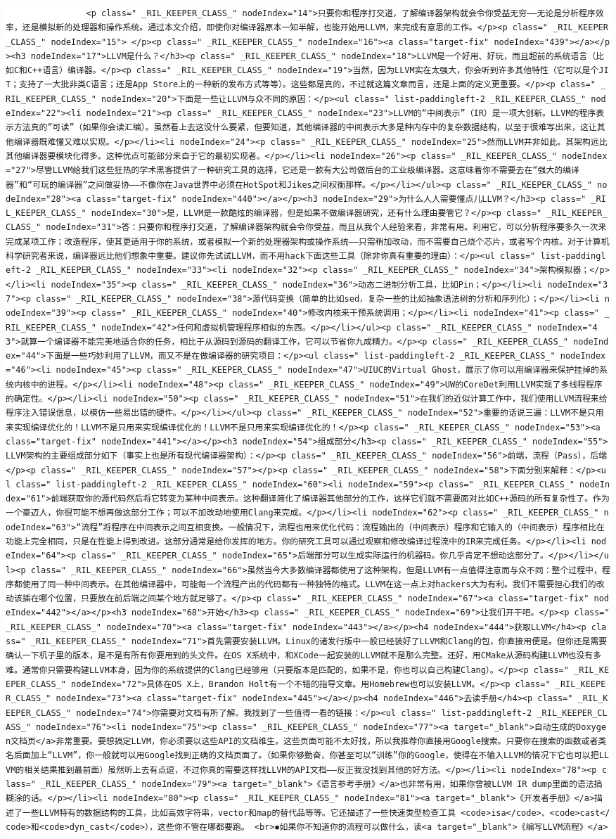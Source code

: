                     <p class=" _RIL_KEEPER_CLASS_" nodeIndex="14">只要你和程序打交道，了解编译器架构就会令你受益无穷——无论是分析程序效率，还是模拟新的处理器和操作系统。通过本文介绍，即使你对编译器原本一知半解，也能开始用LLVM，来完成有意思的工作。</p><p class=" _RIL_KEEPER_CLASS_" nodeIndex="15"> </p><p class=" _RIL_KEEPER_CLASS_" nodeIndex="16"><a class="target-fix" nodeIndex="439"></a></p><h3 nodeIndex="17">LLVM是什么？</h3><p class=" _RIL_KEEPER_CLASS_" nodeIndex="18">LLVM是一个好用、好玩，而且超前的系统语言（比如C和C++语言）编译器。</p><p class=" _RIL_KEEPER_CLASS_" nodeIndex="19">当然，因为LLVM实在太强大，你会听到许多其他特性（它可以是个JIT；支持了一大批非类C语言；还是App Store上的一种新的发布方式等等）。这些都是真的，不过就这篇文章而言，还是上面的定义更重要。</p><p class=" _RIL_KEEPER_CLASS_" nodeIndex="20">下面是一些让LLVM与众不同的原因：</p><ul class=" list-paddingleft-2 _RIL_KEEPER_CLASS_" nodeIndex="22"><li nodeIndex="21"><p class=" _RIL_KEEPER_CLASS_" nodeIndex="23">LLVM的“中间表示”（IR）是一项大创新。LLVM的程序表示方法真的“可读”（如果你会读汇编）。虽然看上去这没什么要紧，但要知道，其他编译器的中间表示大多是种内存中的复杂数据结构，以至于很难写出来，这让其他编译器既难懂又难以实现。</p></li><li nodeIndex="24"><p class=" _RIL_KEEPER_CLASS_" nodeIndex="25">然而LLVM并非如此。其架构远比其他编译器要模块化得多。这种优点可能部分来自于它的最初实现者。</p></li><li nodeIndex="26"><p class=" _RIL_KEEPER_CLASS_" nodeIndex="27">尽管LLVM给我们这些狂热的学术黑客提供了一种研究工具的选择，它还是一款有大公司做后台的工业级编译器。这意味着你不需要去在“强大的编译器”和“可玩的编译器”之间做妥协——不像你在Java世界中必须在HotSpot和Jikes之间权衡那样。</p></li></ul><p class=" _RIL_KEEPER_CLASS_" nodeIndex="28"><a class="target-fix" nodeIndex="440"></a></p><h3 nodeIndex="29">为什么人人需要懂点儿LLVM？</h3><p class=" _RIL_KEEPER_CLASS_" nodeIndex="30">是，LLVM是一款酷炫的编译器，但是如果不做编译器研究，还有什么理由要管它？</p><p class=" _RIL_KEEPER_CLASS_" nodeIndex="31">答：只要你和程序打交道，了解编译器架构就会令你受益，而且从我个人经验来看，非常有用。利用它，可以分析程序要多久一次来完成某项工作；改造程序，使其更适用于你的系统，或者模拟一个新的处理器架构或操作系统——只需稍加改动，而不需要自己烧个芯片，或者写个内核。对于计算机科学研究者来说，编译器远比他们想象中重要。建议你先试试LLVM，而不用hack下面这些工具（除非你真有重要的理由）：</p><ul class=" list-paddingleft-2 _RIL_KEEPER_CLASS_" nodeIndex="33"><li nodeIndex="32"><p class=" _RIL_KEEPER_CLASS_" nodeIndex="34">架构模拟器；</p></li><li nodeIndex="35"><p class=" _RIL_KEEPER_CLASS_" nodeIndex="36">动态二进制分析工具，比如Pin；</p></li><li nodeIndex="37"><p class=" _RIL_KEEPER_CLASS_" nodeIndex="38">源代码变换（简单的比如sed，复杂一些的比如抽象语法树的分析和序列化）；</p></li><li nodeIndex="39"><p class=" _RIL_KEEPER_CLASS_" nodeIndex="40">修改内核来干预系统调用；</p></li><li nodeIndex="41"><p class=" _RIL_KEEPER_CLASS_" nodeIndex="42">任何和虚拟机管理程序相似的东西。</p></li></ul><p class=" _RIL_KEEPER_CLASS_" nodeIndex="43">就算一个编译器不能完美地适合你的任务，相比于从源码到源码的翻译工作，它可以节省你九成精力。</p><p class=" _RIL_KEEPER_CLASS_" nodeIndex="44">下面是一些巧妙利用了LLVM，而又不是在做编译器的研究项目：</p><ul class=" list-paddingleft-2 _RIL_KEEPER_CLASS_" nodeIndex="46"><li nodeIndex="45"><p class=" _RIL_KEEPER_CLASS_" nodeIndex="47">UIUC的Virtual Ghost，展示了你可以用编译器来保护挂掉的系统内核中的进程。</p></li><li nodeIndex="48"><p class=" _RIL_KEEPER_CLASS_" nodeIndex="49">UW的CoreDet利用LLVM实现了多线程程序的确定性。</p></li><li nodeIndex="50"><p class=" _RIL_KEEPER_CLASS_" nodeIndex="51">在我们的近似计算工作中，我们使用LLVM流程来给程序注入错误信息，以模仿一些易出错的硬件。</p></li></ul><p class=" _RIL_KEEPER_CLASS_" nodeIndex="52">重要的话说三遍：LLVM不是只用来实现编译优化的！LLVM不是只用来实现编译优化的！LLVM不是只用来实现编译优化的！</p><p class=" _RIL_KEEPER_CLASS_" nodeIndex="53"><a class="target-fix" nodeIndex="441"></a></p><h3 nodeIndex="54">组成部分</h3><p class=" _RIL_KEEPER_CLASS_" nodeIndex="55">LLVM架构的主要组成部分如下（事实上也是所有现代编译器架构）：</p><p class=" _RIL_KEEPER_CLASS_" nodeIndex="56">前端，流程（Pass），后端</p><p class=" _RIL_KEEPER_CLASS_" nodeIndex="57"></p><p class=" _RIL_KEEPER_CLASS_" nodeIndex="58">下面分别来解释：</p><ul class=" list-paddingleft-2 _RIL_KEEPER_CLASS_" nodeIndex="60"><li nodeIndex="59"><p class=" _RIL_KEEPER_CLASS_" nodeIndex="61">前端获取你的源代码然后将它转变为某种中间表示。这种翻译简化了编译器其他部分的工作，这样它们就不需要面对比如C++源码的所有复杂性了。作为一个豪迈人，你很可能不想再做这部分工作；可以不加改动地使用Clang来完成。</p></li><li nodeIndex="62"><p class=" _RIL_KEEPER_CLASS_" nodeIndex="63">“流程”将程序在中间表示之间互相变换。一般情况下，流程也用来优化代码：流程输出的（中间表示）程序和它输入的（中间表示）程序相比在功能上完全相同，只是在性能上得到改进。这部分通常是给你发挥的地方。你的研究工具可以通过观察和修改编译过程流中的IR来完成任务。</p></li><li nodeIndex="64"><p class=" _RIL_KEEPER_CLASS_" nodeIndex="65">后端部分可以生成实际运行的机器码。你几乎肯定不想动这部分了。</p></li></ul><p class=" _RIL_KEEPER_CLASS_" nodeIndex="66">虽然当今大多数编译器都使用了这种架构，但是LLVM有一点值得注意而与众不同：整个过程中，程序都使用了同一种中间表示。在其他编译器中，可能每一个流程产出的代码都有一种独特的格式。LLVM在这一点上对hackers大为有利。我们不需要担心我们的改动该插在哪个位置，只要放在前后端之间某个地方就足够了。</p><p class=" _RIL_KEEPER_CLASS_" nodeIndex="67"><a class="target-fix" nodeIndex="442"></a></p><h3 nodeIndex="68">开始</h3><p class=" _RIL_KEEPER_CLASS_" nodeIndex="69">让我们开干吧。</p><p class=" _RIL_KEEPER_CLASS_" nodeIndex="70"><a class="target-fix" nodeIndex="443"></a></p><h4 nodeIndex="444">获取LLVM</h4><p class=" _RIL_KEEPER_CLASS_" nodeIndex="71">首先需要安装LLVM。Linux的诸发行版中一般已经装好了LLVM和Clang的包，你直接用便是。但你还是需要确认一下机子里的版本，是不是有所有你要用到的头文件。在OS X系统中，和XCode一起安装的LLVM就不是那么完整。还好，用CMake从源码构建LLVM也没有多难。通常你只需要构建LLVM本身，因为你的系统提供的Clang已经够用（只要版本是匹配的，如果不是，你也可以自己构建Clang）。</p><p class=" _RIL_KEEPER_CLASS_" nodeIndex="72">具体在OS X上，Brandon Holt有一个不错的指导文章。用Homebrew也可以安装LLVM。</p><p class=" _RIL_KEEPER_CLASS_" nodeIndex="73"><a class="target-fix" nodeIndex="445"></a></p><h4 nodeIndex="446">去读手册</h4><p class=" _RIL_KEEPER_CLASS_" nodeIndex="74">你需要对文档有所了解。我找到了一些值得一看的链接：</p><ul class=" list-paddingleft-2 _RIL_KEEPER_CLASS_" nodeIndex="76"><li nodeIndex="75"><p class=" _RIL_KEEPER_CLASS_" nodeIndex="77"><a target="_blank">自动生成的Doxygen文档页</a>非常重要。要想搞定LLVM，你必须要以这些API的文档维生。这些页面可能不太好找，所以我推荐你直接用Google搜索。只要你在搜索的函数或者类名后面加上“LLVM”，你一般就可以用Google找到正确的文档页面了。（如果你够勤奋，你甚至可以“训练”你的Google，使得在不输入LLVM的情况下它也可以把LLVM的相关结果推到最前面）虽然听上去有点逗，不过你真的需要这样找LLVM的API文档——反正我没找到其他的好方法。</p></li><li nodeIndex="78"><p class=" _RIL_KEEPER_CLASS_" nodeIndex="79"><a target="_blank">《语言参考手册》</a>也非常有用，如果你曾被LLVM IR dump里面的语法搞糊涂的话。</p></li><li nodeIndex="80"><p class=" _RIL_KEEPER_CLASS_" nodeIndex="81"><a target="_blank">《开发者手册》</a>描述了一些LLVM特有的数据结构的工具，比如高效字符串，vector和map的替代品等等。它还描述了一些快速类型检查工具 <code>isa</code>、<code>cast</code>和<code>dyn_cast</code>），这些你不管在哪都要跑。 <br>◾如果你不知道你的流程可以做什么，读<a target="_blank">《编写LLVM流程》</a>